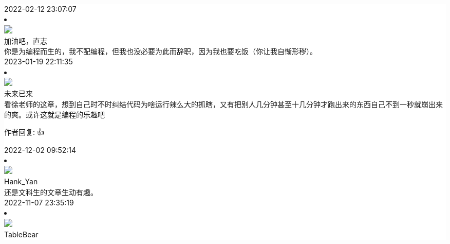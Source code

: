   </div>
  <div class="_3klNVc4Z_0">
    <div class="_3Hkula0k_0">2022-02-12 23:07:07</div>
  </div>
</div>
</div>
</li>
<li>
<div class="_2sjJGcOH_0"><img src="https://static001.geekbang.org/account/avatar/00/14/d4/07/095234c4.jpg"
  class="_3FLYR4bF_0">
<div class="_36ChpWj4_0">
  <div class="_2zFoi7sd_0"><span>加油吧，直志</span>
  </div>
  <div class="_2_QraFYR_0">你是为编程而生的，我不配编程，但我也没必要为此而辞职，因为我也要吃饭（你让我自惭形秽）。</div>
  <div class="_10o3OAxT_0">
    
  </div>
  <div class="_3klNVc4Z_0">
    <div class="_3Hkula0k_0">2023-01-19 22:11:35</div>
  </div>
</div>
</div>
</li>
<li>
<div class="_2sjJGcOH_0"><img src="https://static001.geekbang.org/account/avatar/00/12/1d/3a/cdf9c55f.jpg"
  class="_3FLYR4bF_0">
<div class="_36ChpWj4_0">
  <div class="_2zFoi7sd_0"><span>未来已来</span>
  </div>
  <div class="_2_QraFYR_0">看徐老师的这章，想到自己时不时纠结代码为啥运行辣么大的抓瞎，又有把别人几分钟甚至十几分钟才跑出来的东西自己不到一秒就崩出来的爽。或许这就是编程的乐趣吧</div>
  <div class="_10o3OAxT_0">
    <p class="_3KxQPN3V_0">作者回复: 👍</p>
  </div>
  <div class="_3klNVc4Z_0">
    <div class="_3Hkula0k_0">2022-12-02 09:52:14</div>
  </div>
</div>
</div>
</li>
<li>
<div class="_2sjJGcOH_0"><img src="https://static001.geekbang.org/account/avatar/00/10/f2/86/d689f77e.jpg"
  class="_3FLYR4bF_0">
<div class="_36ChpWj4_0">
  <div class="_2zFoi7sd_0"><span>Hank_Yan</span>
  </div>
  <div class="_2_QraFYR_0">还是文科生的文章生动有趣。</div>
  <div class="_10o3OAxT_0">
    
  </div>
  <div class="_3klNVc4Z_0">
    <div class="_3Hkula0k_0">2022-11-07 23:35:19</div>
  </div>
</div>
</div>
</li>
<li>
<div class="_2sjJGcOH_0"><img src="https://static001.geekbang.org/account/avatar/00/19/8b/06/fb3be14a.jpg"
  class="_3FLYR4bF_0">
<div class="_36ChpWj4_0">
  <div class="_2zFoi7sd_0"><span>TableBear</span>
  </div>